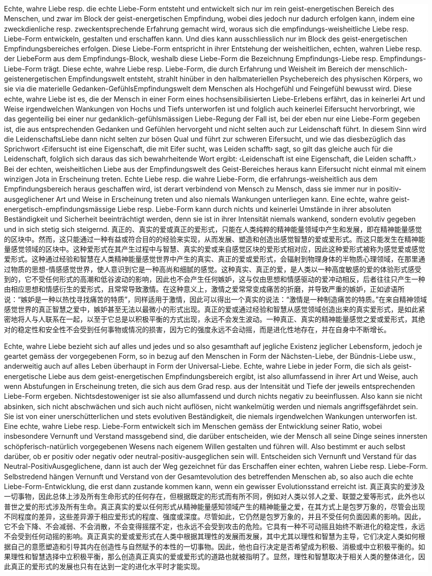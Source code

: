 Echte, wahre Liebe resp. die echte Liebe-Form entsteht und entwickelt sich nur im rein geist-energetischen Bereich des Menschen, und zwar im Block der geist-energetischen Empfindung, wobei dies jedoch nur dadurch erfolgen kann, indem eine zweckdienliche resp. zweckentsprechende Erfahrung gemacht wird, woraus sich die empfindungs-weisheitliche Liebe resp. Liebe-Form entwickeln, gestalten und erschaffen kann. Und dies kann ausschliesslich nur im Block des geist-energetischen Empfindungsbereiches erfolgen. Diese Liebe-Form entspricht in ihrer Entstehung der weisheitlichen, echten, wahren Liebe resp. der LiebeForm aus dem Empfindungs-Block, weshalb diese Liebe-Form die Bezeichnung Empfindungs-Liebe resp. Empfindungs-Liebe-Form trägt. Diese echte, wahre Liebe resp. Liebe-Form, die durch Erfahrung und Weisheit im Bereich der menschlich-geistenergetischen Empfindungswelt entsteht, strahlt hinüber in den halbmateriellen Psychebereich des physischen Körpers, wo sie via die materielle Gedanken-GefühlsEmpfindungswelt dem Menschen als Hochgefühl und Feingefühl bewusst wird. Diese echte, wahre Liebe ist es, die der Mensch in einer Form eines hochsensibilisierten Liebe-Erlebens erfährt, das in keinerlei Art und Weise irgendwelchen Wankungen von Hochs und Tiefs unterworfen ist und folglich auch keinerlei Eifersucht hervorbringt, wie das gegenteilig bei einer nur gedanklich-gefühlsmässigen Liebe-Regung der Fall ist, bei der eben nur eine Liebe-Form gegeben ist, die aus entsprechenden Gedanken und Gefühlen hervorgeht und nicht selten auch zur Leidenschaft führt. In diesem Sinn wird die LeidenschaftsLiebe dann nicht selten zur bösen Qual und führt zur schweren Eifersucht, und wie das diesbezüglich das Sprichwort ‹Eifersucht ist eine Eigenschaft, die mit Eifer sucht, was Leiden schafft› sagt, so gilt das gleiche auch für die Leidenschaft, folglich sich daraus das sich bewahrheitende Wort ergibt: ‹Leidenschaft ist eine Eigenschaft, die Leiden schafft.› Bei der echten, weisheitlichen Liebe aus der Empfindungswelt des Geist-Bereiches heraus kann Eifersucht nicht einmal mit einem winzigen Jota in Erscheinung treten. Echte Liebe resp. die wahre Liebe-Form, die erfahrungs-weisheitlich aus dem Empfindungsbereich heraus geschaffen wird, ist derart verbindend von Mensch zu Mensch, dass sie immer nur in positiv-ausgeglichener Art und Weise in Erscheinung treten und also niemals Wankungen unterliegen kann. Eine echte, wahre geist-energetisch-empfindungsmässige Liebe resp. Liebe-Form kann durch nichts und keinerlei Umstände in ihrer absoluten Beständigkeit und Sicherheit beeinträchtigt werden, denn sie ist in ihrer Intensität niemals wankend, sondern evolutiv gegeben und in sich stetig sich steigernd.
真正的、真实的爱或真正的爱形式，只能在人类纯粹的精神能量领域中产生和发展，即在精神能量感觉的区块中。然而，这只能通过一种有益或符合目的的经验来实现，从而发展、塑造和创造出感觉智慧的爱或爱形式。而这只能发生在精神能量感觉领域的区块中。这种爱形式在其产生过程中与智慧、真实的爱或来自感觉区块的爱形式相对应，因此这种爱形式被称为感觉爱或感觉爱形式。这种通过经验和智慧在人类精神能量感觉世界中产生的真实、真正的爱或爱形式，会辐射到物理身体的半物质心理领域，在那里通过物质的思想-情感感觉世界，使人意识到它是一种高尚和细腻的感觉。这种真实、真正的爱，是人类以一种高度敏感的爱的体验形式感受到的，它不受任何形式的高潮和低谷波动的影响，因此也不会产生任何嫉妒，这与仅由思想和情感驱动的爱冲动相反，后者往往只产生一种由相应思想和情感衍生的爱形式，且常常导致激情。在这种意义上，激情之爱常常变成痛苦的折磨，并导致严重的嫉妒，正如谚语所说：“嫉妒是一种以热忱寻找痛苦的特质”，同样适用于激情，因此可以得出一个真实的说法：“激情是一种制造痛苦的特质。”在来自精神领域感觉世界的真正智慧之爱中，嫉妒甚至无法以最微小的形式出现。真正的爱或通过经验和智慧从感觉领域创造出来的真实爱形式，是如此紧密地将人与人联系在一起，以至于它总是以积极平衡的方式出现，永远不会发生波动。一种真正、真实的精神能量感觉之爱或爱形式，其绝对的稳定性和安全性不会受到任何事物或情况的损害，因为它的强度永远不会动摇，而是进化性地存在，并在自身中不断增长。

Echte, wahre Liebe bezieht sich auf alles und jedes und so also gesamthaft auf jegliche Existenz jeglicher Lebensform, jedoch je geartet gemäss der vorgegebenen Form, so in bezug auf den Menschen in Form der Nächsten-Liebe, der Bündnis-Liebe usw., anderweitig auch auf alles Leben überhaupt in Form der Universal-Liebe. Echte, wahre Liebe in jeder Form, die sich als geist-energetische Liebe aus dem geist-energetischen Empfindungsbereich ergibt, ist also allumfassend in ihrer Art und Weise, auch wenn Abstufungen in Erscheinung treten, die sich aus dem Grad resp. aus der Intensität und Tiefe der jeweils entsprechenden Liebe-Form ergeben. Nichtsdestoweniger ist sie also allumfassend und durch nichts negativ zu beeinflussen. Also kann sie nicht absinken, sich nicht abschwächen und sich auch nicht auflösen, nicht wankelmütig werden und niemals angriffsgefährdet sein. Sie ist von einer unerschütterlichen und stets evolutiven Beständigkeit, die niemals irgendwelchen Wankungen unterworfen ist. Eine echte, wahre Liebe resp. Liebe-Form entwickelt sich im Menschen gemäss der Entwicklung seiner Ratio, wobei insbesondere Vernunft und Verstand massgebend sind, die darüber entscheiden, wie der Mensch all seine Dinge seines innersten schöpferisch-natürlich vorgegebenen Wesens nach eigenem Willen gestalten und führen will. Also bestimmt er auch selbst darüber, ob er positiv oder negativ oder neutral-positiv-ausgeglichen sein will. Entscheiden sich Vernunft und Verstand für das Neutral-PositivAusgeglichene, dann ist auch der Weg gezeichnet für das Erschaffen einer echten, wahren Liebe resp. Liebe-Form. Selbstredend hängen Vernunft und Verstand von der Gesamtevolution des betreffenden Menschen ab, so also auch die echte Liebe-Form-Entwicklung, die erst dann zustande kommen kann, wenn ein gewisser Evolutionsstand erreicht ist.
真正真实的爱涉及一切事物，因此总体上涉及所有生命形式的任何存在，但根据既定的形式而有所不同，例如对人类以邻人之爱、联盟之爱等形式，此外也以普世之爱的形式涉及所有生命。真正真实的爱以任何形式从精神能量感知领域产生的精神能量之爱，在其方式上是包罗万象的，尽管会出现不同程度的差异，这些差异源于相应爱形式的程度、强度或深度。尽管如此，它仍然是包罗万象的，并且不受任何负面因素的影响。因此，它不会下降、不会减弱、不会消散，不会变得摇摆不定，也永远不会受到攻击的危险。它具有一种不可动摇且始终不断进化的稳定性，永远不会受到任何动摇的影响。真正真实的爱或爱形式在人类中根据其理性的发展而发展，其中尤其以理性和智慧为主导，它们决定人类如何根据自己的意愿塑造和引导其内在创造性与自然赋予的本性的一切事物。因此，他也自行决定是否希望成为积极、消极或中立积极平衡的。如果理性和智慧选择中立积极平衡，那么创造真正真实的爱或爱形式的道路也就被指明了。显然，理性和智慧取决于相关人类的整体进化，因此真正的爱形式的发展也只有在达到一定的进化水平时才能实现。
